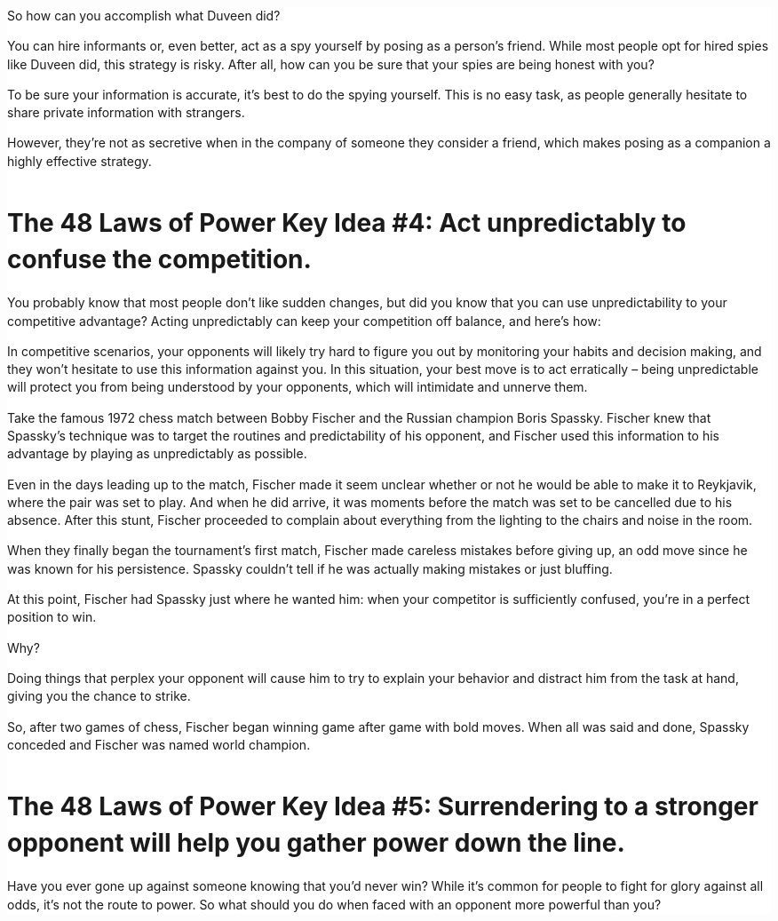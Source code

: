 So how can you accomplish what Duveen did?

You can hire informants or, even better, act as a spy yourself by posing as a person’s friend. While most people opt for hired spies like Duveen did, this strategy is risky. After all, how can you be sure that your spies are being honest with you?

To be sure your information is accurate, it’s best to do the spying yourself. This is no easy task, as people generally hesitate to share private information with strangers.

However, they’re not as secretive when in the company of someone they consider a friend, which makes posing as a companion a highly effective strategy.

# The 48 Laws of Power Key Idea #4: Act unpredictably to confuse the competition.

You probably know that most people don’t like sudden changes, but did you know that you can use unpredictability to your competitive advantage? Acting unpredictably can keep your competition off balance, and here’s how:

In competitive scenarios, your opponents will likely try hard to figure you out by monitoring your habits and decision making, and they won’t hesitate to use this information against you. In this situation, your best move is to act erratically – being unpredictable will protect you from being understood by your opponents, which will intimidate and unnerve them.

Take the famous 1972 chess match between Bobby Fischer and the Russian champion Boris Spassky. Fischer knew that Spassky’s technique was to target the routines and predictability of his opponent, and Fischer used this information to his advantage by playing as unpredictably as possible.

Even in the days leading up to the match, Fischer made it seem unclear whether or not he would be able to make it to Reykjavik, where the pair was set to play. And when he did arrive, it was moments before the match was set to be cancelled due to his absence. After this stunt, Fischer proceeded to complain about everything from the lighting to the chairs and noise in the room.

When they finally began the tournament’s first match, Fischer made careless mistakes before giving up, an odd move since he was known for his persistence. Spassky couldn’t tell if he was actually making mistakes or just bluffing.

At this point, Fischer had Spassky just where he wanted him: when your competitor is sufficiently confused, you’re in a perfect position to win.

Why?

Doing things that perplex your opponent will cause him to try to explain your behavior and distract him from the task at hand, giving you the chance to strike.

So, after two games of chess, Fischer began winning game after game with bold moves. When all was said and done, Spassky conceded and Fischer was named world champion.

# The 48 Laws of Power Key Idea #5: Surrendering to a stronger opponent will help you gather power down the line.

Have you ever gone up against someone knowing that you’d never win? While it’s common for people to fight for glory against all odds, it’s not the route to power. So what should you do when faced with an opponent more powerful than you?
